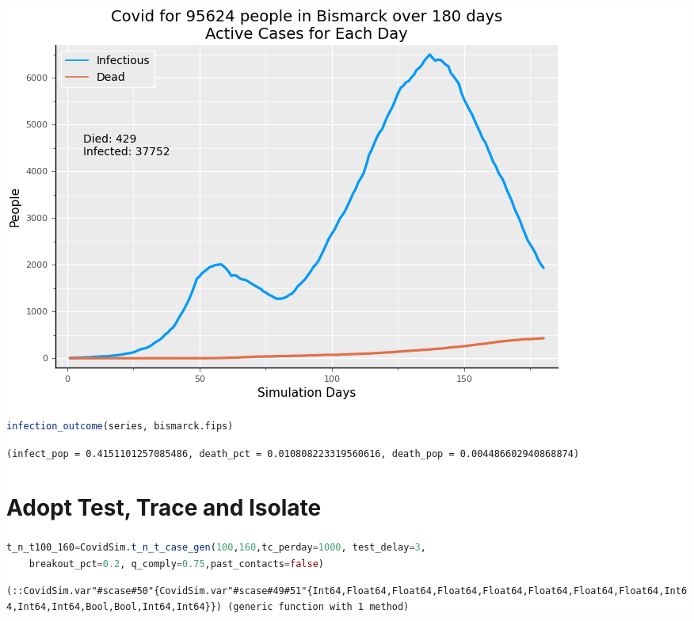 

![png](bisbump.png)




```julia
infection_outcome(series, bismarck.fips)
```




    (infect_pop = 0.4151101257085486, death_pct = 0.010808223319560616, death_pop = 0.004486602940868874)



# Adopt Test, Trace and Isolate


```julia
t_n_t100_160=CovidSim.t_n_t_case_gen(100,160,tc_perday=1000, test_delay=3,
    breakout_pct=0.2, q_comply=0.75,past_contacts=false)
```




    (::CovidSim.var"#scase#50"{CovidSim.var"#scase#49#51"{Int64,Float64,Float64,Float64,Float64,Float64,Float64,Float64,Int64,Int64,Int64,Bool,Bool,Int64,Int64}}) (generic function with 1 method)

